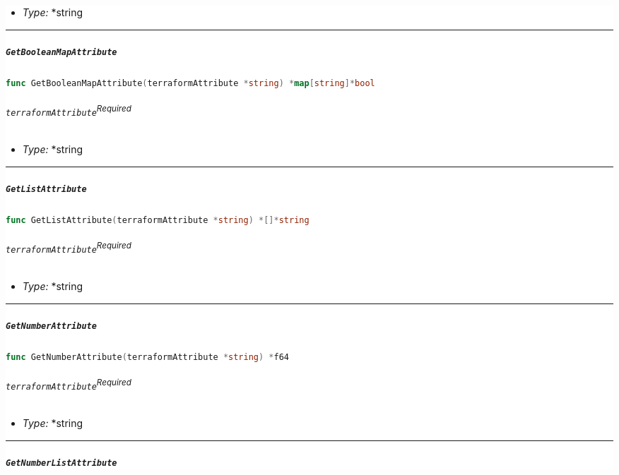 - *Type:* *string

---

##### `GetBooleanMapAttribute` <a name="GetBooleanMapAttribute" id="@cdktf/provider-azurerm.dataFactoryDatasetDelimitedText.DataFactoryDatasetDelimitedText.getBooleanMapAttribute"></a>

```go
func GetBooleanMapAttribute(terraformAttribute *string) *map[string]*bool
```

###### `terraformAttribute`<sup>Required</sup> <a name="terraformAttribute" id="@cdktf/provider-azurerm.dataFactoryDatasetDelimitedText.DataFactoryDatasetDelimitedText.getBooleanMapAttribute.parameter.terraformAttribute"></a>

- *Type:* *string

---

##### `GetListAttribute` <a name="GetListAttribute" id="@cdktf/provider-azurerm.dataFactoryDatasetDelimitedText.DataFactoryDatasetDelimitedText.getListAttribute"></a>

```go
func GetListAttribute(terraformAttribute *string) *[]*string
```

###### `terraformAttribute`<sup>Required</sup> <a name="terraformAttribute" id="@cdktf/provider-azurerm.dataFactoryDatasetDelimitedText.DataFactoryDatasetDelimitedText.getListAttribute.parameter.terraformAttribute"></a>

- *Type:* *string

---

##### `GetNumberAttribute` <a name="GetNumberAttribute" id="@cdktf/provider-azurerm.dataFactoryDatasetDelimitedText.DataFactoryDatasetDelimitedText.getNumberAttribute"></a>

```go
func GetNumberAttribute(terraformAttribute *string) *f64
```

###### `terraformAttribute`<sup>Required</sup> <a name="terraformAttribute" id="@cdktf/provider-azurerm.dataFactoryDatasetDelimitedText.DataFactoryDatasetDelimitedText.getNumberAttribute.parameter.terraformAttribute"></a>

- *Type:* *string

---

##### `GetNumberListAttribute` <a name="GetNumberListAttribute" id="@cdktf/provider-azurerm.dataFactoryDatasetDelimitedText.DataFactoryDatasetDelimitedText.getNumberListAttribute"></a>
